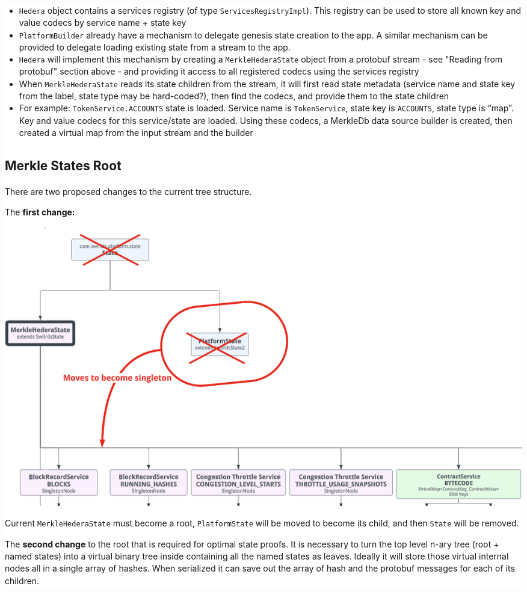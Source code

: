 * `Hedera` object contains a services registry (of type `ServicesRegistryImpl`). This registry can be used to store all known key and value codecs by service name + state key
* `PlatformBuilder` already have a mechanism to delegate genesis state creation to the app. A similar mechanism can be provided to delegate loading existing state from a stream to the app.
* `Hedera` will implement this mechanism by creating a `MerkleHederaState` object from a protobuf stream - see "Reading from protobuf" section above - and providing it access to all registered codecs using the services registry
* When `MerkleHederaState` reads its state children from the stream, it will first read state metadata (service name and state key from the label, state type may be hard-coded?), then find the codecs, and provide them to the state children
* For example: `TokenService.ACCOUNTS` state is loaded. Service name is `TokenService`, state key is `ACCOUNTS`, state type is “map”. Key and value codecs for this service/state are loaded. Using these codecs, a MerkleDb data source builder is created, then created a virtual map from the input stream and the builder

## Merkle States Root

There are two proposed changes to the current tree structure.

The **first change:**

![new-merkle-tree-structure.png](assets/new-merkle-tree-structure.png)

Current `MerkleHederaState` must become a root, `PlatformState` will be moved to become its child, and then `State` will be removed.

The **second change** to the root that is required for optimal state proofs. It is necessary to turn the top level n-ary tree (root + named states) into a virtual binary tree inside containing all the named states as leaves. Ideally it will store those virtual internal nodes all in a single array of hashes. When serialized it can save out the array of hash and the protobuf messages for each of its children.
